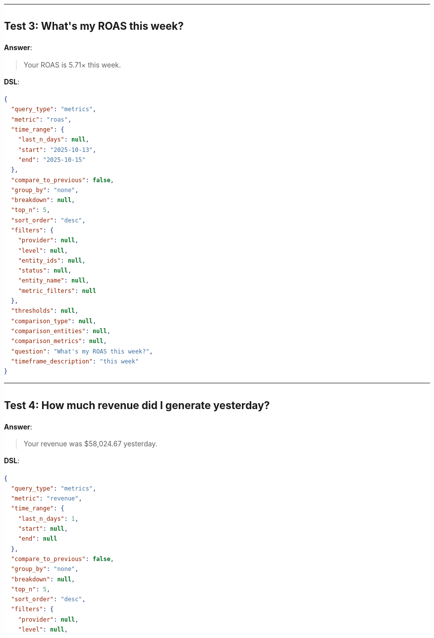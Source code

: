 
---

## Test 3: What's my ROAS this week?

**Answer**:
> Your ROAS is 5.71× this week.

**DSL**:
```json
{
  "query_type": "metrics",
  "metric": "roas",
  "time_range": {
    "last_n_days": null,
    "start": "2025-10-13",
    "end": "2025-10-15"
  },
  "compare_to_previous": false,
  "group_by": "none",
  "breakdown": null,
  "top_n": 5,
  "sort_order": "desc",
  "filters": {
    "provider": null,
    "level": null,
    "entity_ids": null,
    "status": null,
    "entity_name": null,
    "metric_filters": null
  },
  "thresholds": null,
  "comparison_type": null,
  "comparison_entities": null,
  "comparison_metrics": null,
  "question": "What's my ROAS this week?",
  "timeframe_description": "this week"
}
```

---

## Test 4: How much revenue did I generate yesterday?

**Answer**:
> Your revenue was $58,024.67 yesterday.

**DSL**:
```json
{
  "query_type": "metrics",
  "metric": "revenue",
  "time_range": {
    "last_n_days": 1,
    "start": null,
    "end": null
  },
  "compare_to_previous": false,
  "group_by": "none",
  "breakdown": null,
  "top_n": 5,
  "sort_order": "desc",
  "filters": {
    "provider": null,
    "level": null,
```